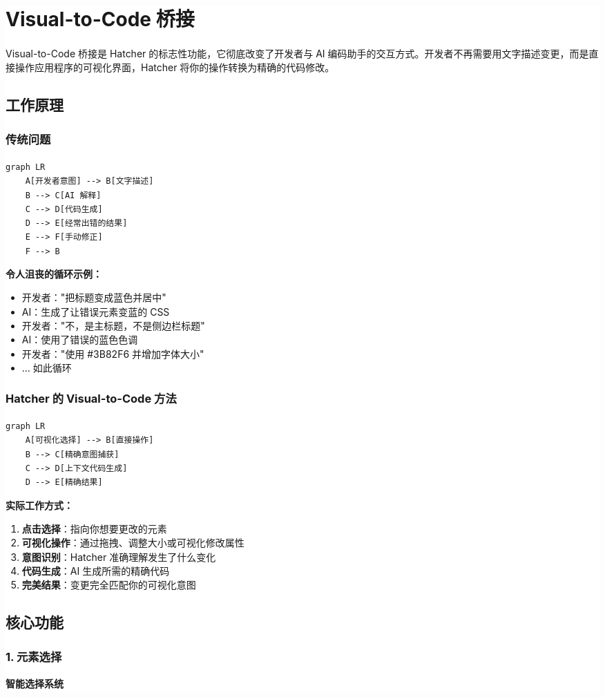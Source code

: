 # Visual-to-Code 桥接

Visual-to-Code 桥接是 Hatcher 的标志性功能，它彻底改变了开发者与 AI 编码助手的交互方式。开发者不再需要用文字描述变更，而是直接操作应用程序的可视化界面，Hatcher 将你的操作转换为精确的代码修改。

## 工作原理

### 传统问题

```mermaid
graph LR
    A[开发者意图] --> B[文字描述]
    B --> C[AI 解释]
    C --> D[代码生成]
    D --> E[经常出错的结果]
    E --> F[手动修正]
    F --> B
```

**令人沮丧的循环示例：**

- 开发者："把标题变成蓝色并居中"
- AI：生成了让错误元素变蓝的 CSS
- 开发者："不，是主标题，不是侧边栏标题"
- AI：使用了错误的蓝色色调
- 开发者："使用 #3B82F6 并增加字体大小"
- ... 如此循环

### Hatcher 的 Visual-to-Code 方法

```mermaid
graph LR
    A[可视化选择] --> B[直接操作]
    B --> C[精确意图捕获]
    C --> D[上下文代码生成]
    D --> E[精确结果]
```

**实际工作方式：**

1. **点击选择**：指向你想要更改的元素
2. **可视化操作**：通过拖拽、调整大小或可视化修改属性
3. **意图识别**：Hatcher 准确理解发生了什么变化
4. **代码生成**：AI 生成所需的精确代码
5. **完美结果**：变更完全匹配你的可视化意图

## 核心功能

### 1. 元素选择

**智能选择系统**
